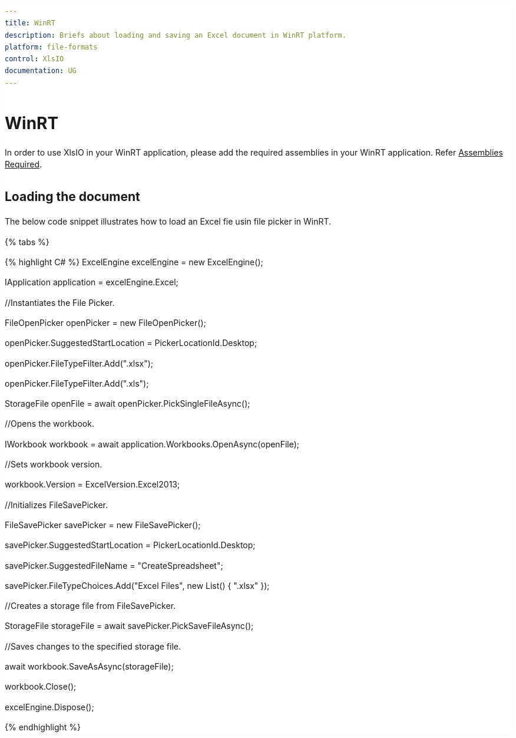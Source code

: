 ```yaml
---
title: WinRT
description: Briefs about loading and saving an Excel document in WinRT platform.
platform: file-formats
control: XlsIO
documentation: UG
---
```

# WinRT 

In order to use XlsIO in your WinRT application, please add the required assemblies in your WinRT application. Refer [Assemblies Required](/File-Formats/XlsIO/Assemblies-Required).

## Loading the document

The below code snippet illustrates how to load an Excel fie usin file picker in WinRT.

{% tabs %}  

{% highlight C# %}
ExcelEngine excelEngine = new ExcelEngine();

IApplication application = excelEngine.Excel;

//Instantiates the File Picker. 

FileOpenPicker openPicker = new FileOpenPicker();

openPicker.SuggestedStartLocation = PickerLocationId.Desktop;

openPicker.FileTypeFilter.Add(".xlsx");

openPicker.FileTypeFilter.Add(".xls");

StorageFile openFile = await openPicker.PickSingleFileAsync();



//Opens the workbook. 

IWorkbook workbook = await application.Workbooks.OpenAsync(openFile);

//Sets workbook version.

workbook.Version = ExcelVersion.Excel2013;



//Initializes FileSavePicker.

FileSavePicker savePicker = new FileSavePicker();

savePicker.SuggestedStartLocation = PickerLocationId.Desktop;

savePicker.SuggestedFileName = "CreateSpreadsheet";

savePicker.FileTypeChoices.Add("Excel Files", new List<string>() { ".xlsx" });

//Creates a storage file from FileSavePicker.

StorageFile storageFile = await savePicker.PickSaveFileAsync();

//Saves changes to the specified storage file.

await workbook.SaveAsAsync(storageFile);

workbook.Close();

excelEngine.Dispose();



{% endhighlight %}
